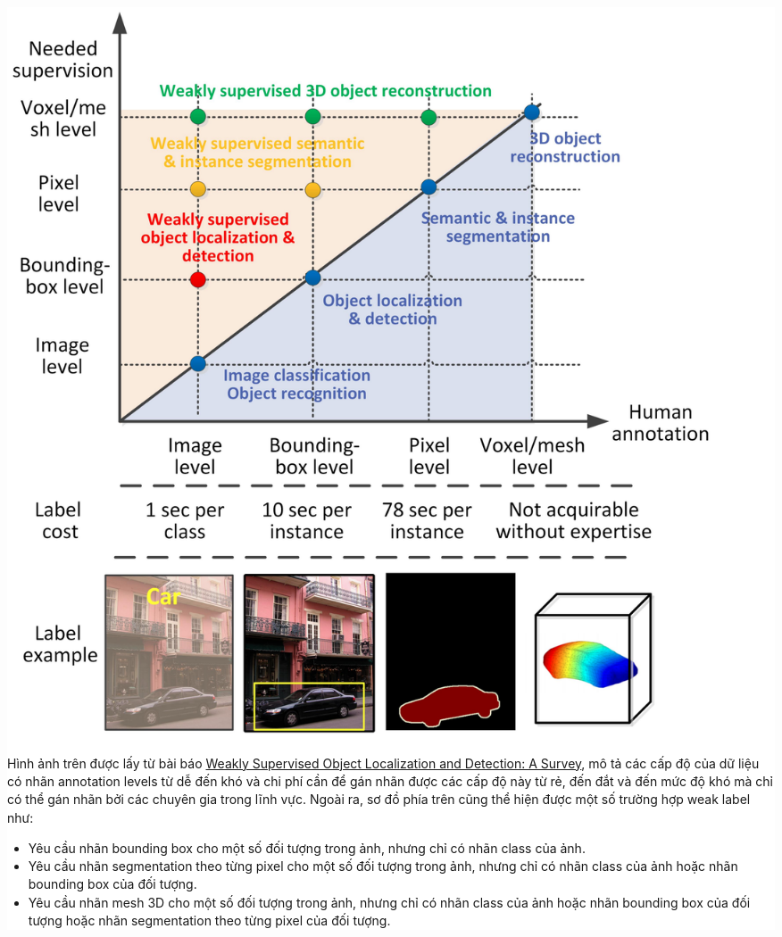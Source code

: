 <img src="https://raw.githubusercontent.com/MinhHuuNguyen/ai-lectures/refs/heads/master/4_deep_learning/images/5-transfer-weakly-semi-un-self-supervised-learning/annotation_levels.png" style="width: 800px;"/>

Hình ảnh trên được lấy từ bài báo [Weakly Supervised Object Localization and Detection: A Survey](https://arxiv.org/abs/2104.07918), mô tả các cấp độ của dữ liệu có nhãn annotation levels từ dễ đến khó và chi phí cần để gán nhãn được các cấp độ này từ rẻ, đến đắt và đến mức độ khó mà chỉ có thể gán nhãn bởi các chuyên gia trong lĩnh vực.
Ngoài ra, sơ đồ phía trên cũng thể hiện được một số trường hợp weak label như:
- Yêu cầu nhãn bounding box cho một số đối tượng trong ảnh, nhưng chỉ có nhãn class của ảnh.
- Yêu cầu nhãn segmentation theo từng pixel cho một số đối tượng trong ảnh, nhưng chỉ có nhãn class của ảnh hoặc nhãn bounding box của đối tượng.
- Yêu cầu nhãn mesh 3D cho một số đối tượng trong ảnh, nhưng chỉ có nhãn class của ảnh hoặc nhãn bounding box của đối tượng hoặc nhãn segmentation theo từng pixel của đối tượng.
